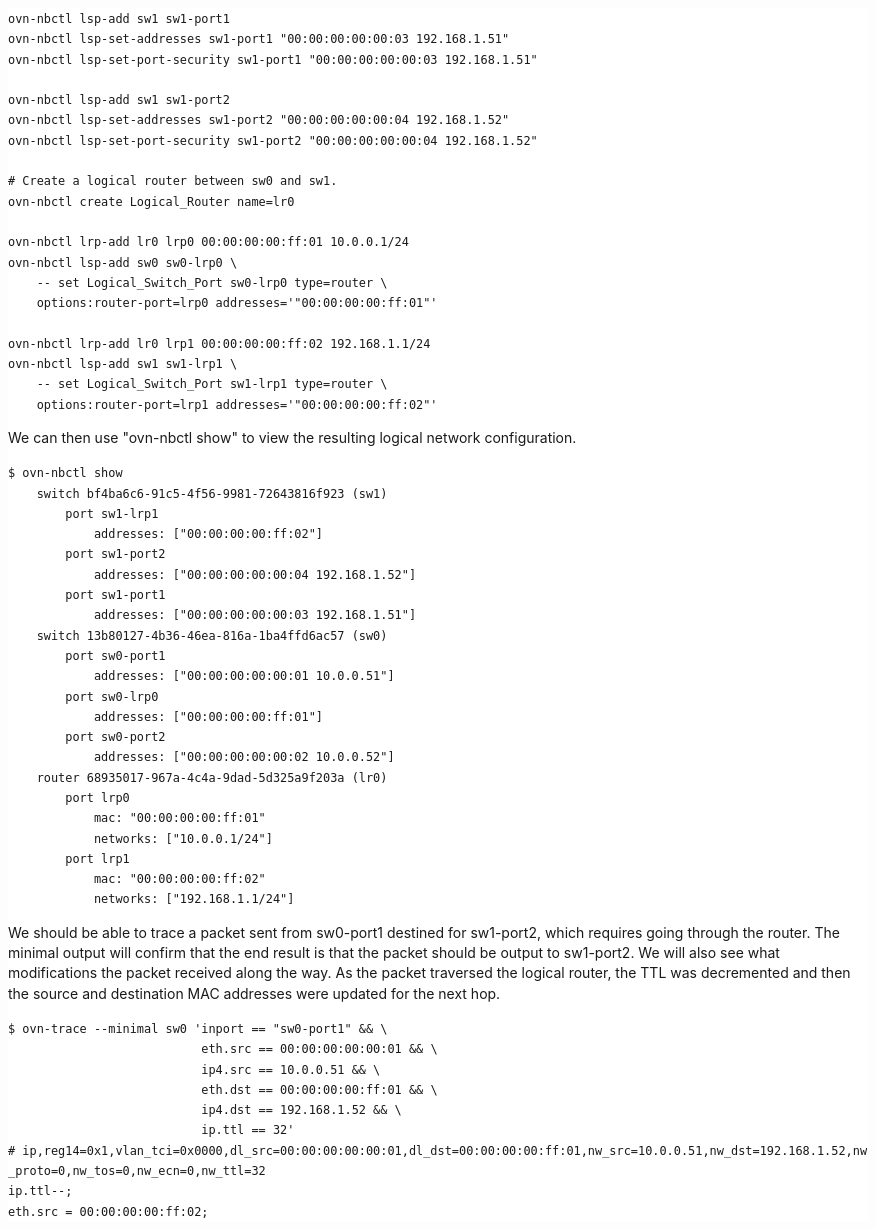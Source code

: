 ```
ovn-nbctl lsp-add sw1 sw1-port1
ovn-nbctl lsp-set-addresses sw1-port1 "00:00:00:00:00:03 192.168.1.51"
ovn-nbctl lsp-set-port-security sw1-port1 "00:00:00:00:00:03 192.168.1.51"

ovn-nbctl lsp-add sw1 sw1-port2
ovn-nbctl lsp-set-addresses sw1-port2 "00:00:00:00:00:04 192.168.1.52"
ovn-nbctl lsp-set-port-security sw1-port2 "00:00:00:00:00:04 192.168.1.52"

# Create a logical router between sw0 and sw1.
ovn-nbctl create Logical_Router name=lr0

ovn-nbctl lrp-add lr0 lrp0 00:00:00:00:ff:01 10.0.0.1/24
ovn-nbctl lsp-add sw0 sw0-lrp0 \
    -- set Logical_Switch_Port sw0-lrp0 type=router \
    options:router-port=lrp0 addresses='"00:00:00:00:ff:01"'

ovn-nbctl lrp-add lr0 lrp1 00:00:00:00:ff:02 192.168.1.1/24
ovn-nbctl lsp-add sw1 sw1-lrp1 \
    -- set Logical_Switch_Port sw1-lrp1 type=router \
    options:router-port=lrp1 addresses='"00:00:00:00:ff:02"'

```
We can then use "ovn-nbctl show" to view the resulting logical network configuration.
```
$ ovn-nbctl show
    switch bf4ba6c6-91c5-4f56-9981-72643816f923 (sw1)
        port sw1-lrp1
            addresses: ["00:00:00:00:ff:02"]
        port sw1-port2
            addresses: ["00:00:00:00:00:04 192.168.1.52"]
        port sw1-port1
            addresses: ["00:00:00:00:00:03 192.168.1.51"]
    switch 13b80127-4b36-46ea-816a-1ba4ffd6ac57 (sw0)
        port sw0-port1
            addresses: ["00:00:00:00:00:01 10.0.0.51"]
        port sw0-lrp0
            addresses: ["00:00:00:00:ff:01"]
        port sw0-port2
            addresses: ["00:00:00:00:00:02 10.0.0.52"]
    router 68935017-967a-4c4a-9dad-5d325a9f203a (lr0)
        port lrp0
            mac: "00:00:00:00:ff:01"
            networks: ["10.0.0.1/24"]
        port lrp1
            mac: "00:00:00:00:ff:02"
            networks: ["192.168.1.1/24"]

```
We should be able to trace a packet sent from sw0-port1 destined for sw1-port2, which requires going through the router. The minimal output will confirm that the end result is that the packet should be output to sw1-port2. We will also see what modifications the packet received along the way. As the packet traversed the logical router, the TTL was decremented and then the source and destination MAC addresses were updated for the next hop.
```
$ ovn-trace --minimal sw0 'inport == "sw0-port1" && \
                           eth.src == 00:00:00:00:00:01 && \
                           ip4.src == 10.0.0.51 && \
                           eth.dst == 00:00:00:00:ff:01 && \
                           ip4.dst == 192.168.1.52 && \
                           ip.ttl == 32'
# ip,reg14=0x1,vlan_tci=0x0000,dl_src=00:00:00:00:00:01,dl_dst=00:00:00:00:ff:01,nw_src=10.0.0.51,nw_dst=192.168.1.52,nw_proto=0,nw_tos=0,nw_ecn=0,nw_ttl=32
ip.ttl--;
eth.src = 00:00:00:00:ff:02;
```